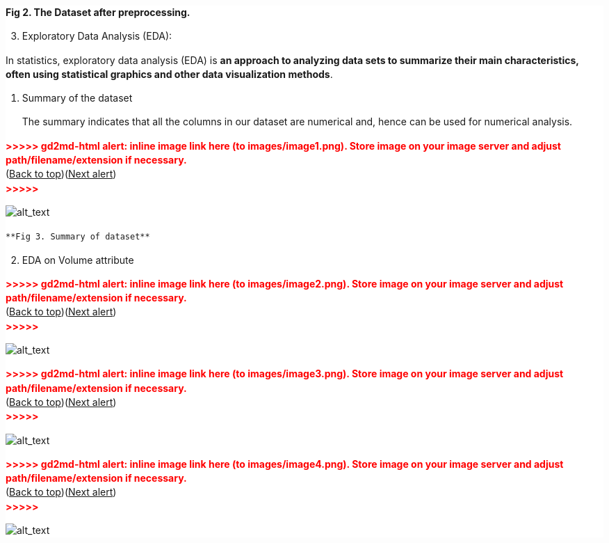 
**Fig 2. The Dataset after preprocessing.**



3. Exploratory Data Analysis (EDA):

In statistics, exploratory data analysis (EDA) is **an approach to analyzing data sets to summarize their main characteristics, often using statistical graphics and other data visualization methods**.



1. Summary of the dataset

    The summary indicates that all the columns in our dataset are numerical and, hence can be used for numerical analysis. 


    

<p id="gdcalert2" ><span style="color: red; font-weight: bold">>>>>>  gd2md-html alert: inline image link here (to images/image1.png). Store image on your image server and adjust path/filename/extension if necessary. </span><br>(<a href="#">Back to top</a>)(<a href="#gdcalert3">Next alert</a>)<br><span style="color: red; font-weight: bold">>>>>> </span></p>


![alt_text](images/image1.png "image_tooltip")



    **Fig 3. Summary of dataset**

2. EDA on Volume attribute

    

<p id="gdcalert3" ><span style="color: red; font-weight: bold">>>>>>  gd2md-html alert: inline image link here (to images/image2.png). Store image on your image server and adjust path/filename/extension if necessary. </span><br>(<a href="#">Back to top</a>)(<a href="#gdcalert4">Next alert</a>)<br><span style="color: red; font-weight: bold">>>>>> </span></p>


![alt_text](images/image2.png "image_tooltip")


<p id="gdcalert4" ><span style="color: red; font-weight: bold">>>>>>  gd2md-html alert: inline image link here (to images/image3.png). Store image on your image server and adjust path/filename/extension if necessary. </span><br>(<a href="#">Back to top</a>)(<a href="#gdcalert5">Next alert</a>)<br><span style="color: red; font-weight: bold">>>>>> </span></p>


![alt_text](images/image3.png "image_tooltip")



    

<p id="gdcalert5" ><span style="color: red; font-weight: bold">>>>>>  gd2md-html alert: inline image link here (to images/image4.png). Store image on your image server and adjust path/filename/extension if necessary. </span><br>(<a href="#">Back to top</a>)(<a href="#gdcalert6">Next alert</a>)<br><span style="color: red; font-weight: bold">>>>>> </span></p>


![alt_text](images/image4.png "image_tooltip")
